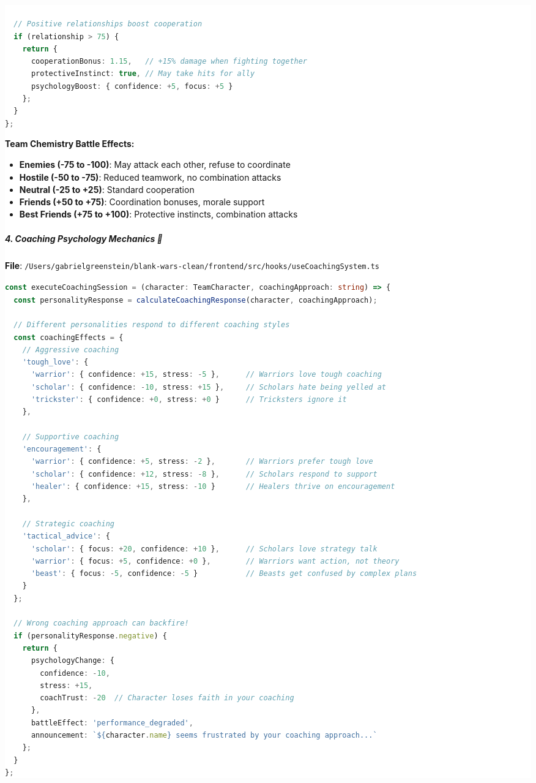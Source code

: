 ```typescript
  
  // Positive relationships boost cooperation
  if (relationship > 75) {
    return {
      cooperationBonus: 1.15,   // +15% damage when fighting together
      protectiveInstinct: true, // May take hits for ally
      psychologyBoost: { confidence: +5, focus: +5 }
    };
  }
};
```

**Team Chemistry Battle Effects:**
- **Enemies (-75 to -100)**: May attack each other, refuse to coordinate
- **Hostile (-50 to -75)**: Reduced teamwork, no combination attacks
- **Neutral (-25 to +25)**: Standard cooperation
- **Friends (+50 to +75)**: Coordination bonuses, morale support
- **Best Friends (+75 to +100)**: Protective instincts, combination attacks

##### 4. Coaching Psychology Mechanics 🎯
**File**: `/Users/gabrielgreenstein/blank-wars-clean/frontend/src/hooks/useCoachingSystem.ts`

```typescript
const executeCoachingSession = (character: TeamCharacter, coachingApproach: string) => {
  const personalityResponse = calculateCoachingResponse(character, coachingApproach);
  
  // Different personalities respond to different coaching styles
  const coachingEffects = {
    // Aggressive coaching
    'tough_love': {
      'warrior': { confidence: +15, stress: -5 },      // Warriors love tough coaching
      'scholar': { confidence: -10, stress: +15 },     // Scholars hate being yelled at
      'trickster': { confidence: +0, stress: +0 }      // Tricksters ignore it
    },
    
    // Supportive coaching  
    'encouragement': {
      'warrior': { confidence: +5, stress: -2 },       // Warriors prefer tough love
      'scholar': { confidence: +12, stress: -8 },      // Scholars respond to support
      'healer': { confidence: +15, stress: -10 }       // Healers thrive on encouragement
    },
    
    // Strategic coaching
    'tactical_advice': {
      'scholar': { focus: +20, confidence: +10 },      // Scholars love strategy talk
      'warrior': { focus: +5, confidence: +0 },        // Warriors want action, not theory
      'beast': { focus: -5, confidence: -5 }           // Beasts get confused by complex plans
    }
  };
  
  // Wrong coaching approach can backfire!
  if (personalityResponse.negative) {
    return {
      psychologyChange: {
        confidence: -10,
        stress: +15,
        coachTrust: -20  // Character loses faith in your coaching
      },
      battleEffect: 'performance_degraded',
      announcement: `${character.name} seems frustrated by your coaching approach...`
    };
  }
};
```
